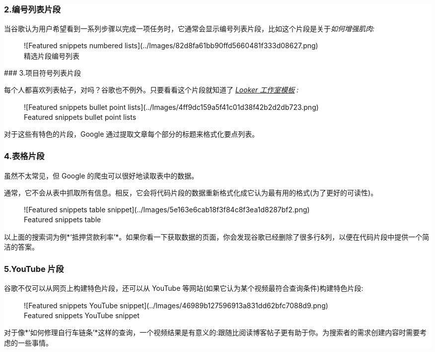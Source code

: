 ### 2.编号列表片段

当谷歌认为用户希望看到一系列步骤以完成一项任务时，它通常会显示编号列表片段，比如这个片段是关于*如何增强肌肉:*

<figure id="attachment_45475" aria-describedby="caption-attachment-45475" style="width: 647px" class="wp-caption aligncenter">![Featured snippets numbered lists](../Images/82d8fa61bb90ffd5660481f333d08627.png)

<figcaption id="caption-attachment-45475" class="wp-caption-text">精选片段编号列表</figcaption>

</figure>

 <kinsta-advanced-cta language="en_US" type-int-post="45441" type-int-position="5">### 3.项目符号列表片段

每个人都喜欢列表帖子，对吗？谷歌也不例外。只要看看这个片段就知道了 [*Looker 工作室模板*](https://sheetsformarketers.com/data-studio-templates/) *:*

<figure id="attachment_45476" aria-describedby="caption-attachment-45476" style="width: 648px" class="wp-caption aligncenter">![Featured snippets bullet point lists](../Images/4ff9dc159a5f41c01d38f42b2d2db723.png)

<figcaption id="caption-attachment-45476" class="wp-caption-text">Featured snippets bullet point lists</figcaption>

</figure>

对于这些有特色的片段，Google 通过提取文章每个部分的标题来格式化要点列表。

### 4.表格片段

虽然不太常见，但 Google 的爬虫可以很好地读取表中的数据。

通常，它不会从表中抓取所有信息。相反，它会将代码片段的数据重新格式化成它认为最有用的格式(为了更好的可读性)。

<figure id="attachment_45479" aria-describedby="caption-attachment-45479" style="width: 655px" class="wp-caption aligncenter">![Featured snippets table snippet](../Images/5e163e6cab18f3f84c8f3ea1d8287bf2.png)

<figcaption id="caption-attachment-45479" class="wp-caption-text">Featured snippets table</figcaption>

</figure>

以上面的搜索词为例*‘抵押贷款利率’*。如果你看一下获取数据的页面，你会发现谷歌已经删除了很多行&列，以便在代码片段中提供一个简洁的答案。

### 5.YouTube 片段

谷歌不仅可以从网页上构建特色片段，还可以从 YouTube 等网站(如果它认为某个视频最符合查询条件)构建特色片段:

<figure id="attachment_45481" aria-describedby="caption-attachment-45481" style="width: 648px" class="wp-caption aligncenter">![Featured snippets YouTube snippet](../Images/46989b127596913a831dd62bfc7088d9.png)

<figcaption id="caption-attachment-45481" class="wp-caption-text">Featured snippets YouTube snippet</figcaption>

</figure>

对于像*‘如何修理自行车链条’*这样的查询，一个视频结果是有意义的:跟随比阅读博客帖子更有助于你。为搜索者的需求创建内容时需要考虑的一些事情。
